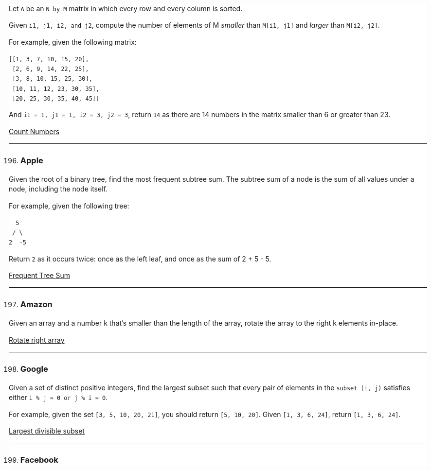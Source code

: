 Let `A` be an `N by M` matrix in which every row and every column is sorted.

Given `i1, j1, i2, and j2`, compute the number of elements of M _smaller_ than `M[i1, j1]` and _larger_ than `M[i2, j2]`.

For example, given the following matrix:
```
[[1, 3, 7, 10, 15, 20],
 [2, 6, 9, 14, 22, 25],
 [3, 8, 10, 15, 25, 30],
 [10, 11, 12, 23, 30, 35],
 [20, 25, 30, 35, 40, 45]]
```
And `i1 = 1, j1 = 1, i2 = 3, j2 = 3`, return `14` as there are 14 numbers in the matrix smaller than 6 or greater than 23.

[Count Numbers](dcp_195.py)

----

196. ### Apple

Given the root of a binary tree, find the most frequent subtree sum. The subtree sum of a node is the sum of all values under a node, including the node itself.

For example, given the following tree:
```
  5
 / \
2  -5
```
Return `2` as it occurs twice: once as the left leaf, and once as the sum of 2 + 5 - 5.

[Frequent Tree Sum](dcp_196.py)

----

197. ### Amazon

Given an array and a number k that’s smaller than the length of the array, rotate the array to the right k elements in-place.

[Rotate right array](dcp_197.py)

----

198. ### Google

Given a set of distinct positive integers, find the largest subset such that every pair of elements in the `subset (i, j)` satisfies either `i % j = 0 or j % i = 0`.

For example, given the set `[3, 5, 10, 20, 21]`, you should return `[5, 10, 20]`. Given `[1, 3, 6, 24]`, return `[1, 3, 6, 24]`.

[Largest divisible subset](dcp_198.py)

----

199. ### Facebook
